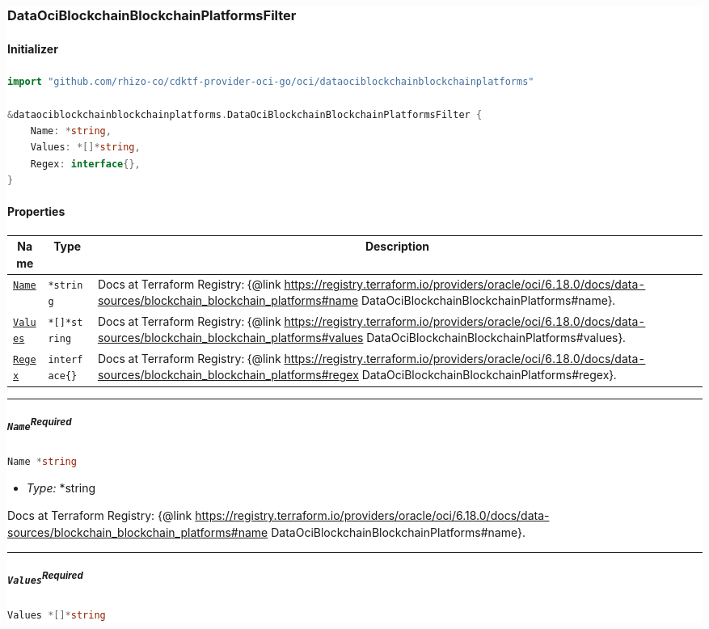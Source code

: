 
### DataOciBlockchainBlockchainPlatformsFilter <a name="DataOciBlockchainBlockchainPlatformsFilter" id="rhizo-co-terraform-provider-oci.dataOciBlockchainBlockchainPlatforms.DataOciBlockchainBlockchainPlatformsFilter"></a>

#### Initializer <a name="Initializer" id="rhizo-co-terraform-provider-oci.dataOciBlockchainBlockchainPlatforms.DataOciBlockchainBlockchainPlatformsFilter.Initializer"></a>

```go
import "github.com/rhizo-co/cdktf-provider-oci-go/oci/dataociblockchainblockchainplatforms"

&dataociblockchainblockchainplatforms.DataOciBlockchainBlockchainPlatformsFilter {
	Name: *string,
	Values: *[]*string,
	Regex: interface{},
}
```

#### Properties <a name="Properties" id="Properties"></a>

| **Name** | **Type** | **Description** |
| --- | --- | --- |
| <code><a href="#rhizo-co-terraform-provider-oci.dataOciBlockchainBlockchainPlatforms.DataOciBlockchainBlockchainPlatformsFilter.property.name">Name</a></code> | <code>*string</code> | Docs at Terraform Registry: {@link https://registry.terraform.io/providers/oracle/oci/6.18.0/docs/data-sources/blockchain_blockchain_platforms#name DataOciBlockchainBlockchainPlatforms#name}. |
| <code><a href="#rhizo-co-terraform-provider-oci.dataOciBlockchainBlockchainPlatforms.DataOciBlockchainBlockchainPlatformsFilter.property.values">Values</a></code> | <code>*[]*string</code> | Docs at Terraform Registry: {@link https://registry.terraform.io/providers/oracle/oci/6.18.0/docs/data-sources/blockchain_blockchain_platforms#values DataOciBlockchainBlockchainPlatforms#values}. |
| <code><a href="#rhizo-co-terraform-provider-oci.dataOciBlockchainBlockchainPlatforms.DataOciBlockchainBlockchainPlatformsFilter.property.regex">Regex</a></code> | <code>interface{}</code> | Docs at Terraform Registry: {@link https://registry.terraform.io/providers/oracle/oci/6.18.0/docs/data-sources/blockchain_blockchain_platforms#regex DataOciBlockchainBlockchainPlatforms#regex}. |

---

##### `Name`<sup>Required</sup> <a name="Name" id="rhizo-co-terraform-provider-oci.dataOciBlockchainBlockchainPlatforms.DataOciBlockchainBlockchainPlatformsFilter.property.name"></a>

```go
Name *string
```

- *Type:* *string

Docs at Terraform Registry: {@link https://registry.terraform.io/providers/oracle/oci/6.18.0/docs/data-sources/blockchain_blockchain_platforms#name DataOciBlockchainBlockchainPlatforms#name}.

---

##### `Values`<sup>Required</sup> <a name="Values" id="rhizo-co-terraform-provider-oci.dataOciBlockchainBlockchainPlatforms.DataOciBlockchainBlockchainPlatformsFilter.property.values"></a>

```go
Values *[]*string
```
